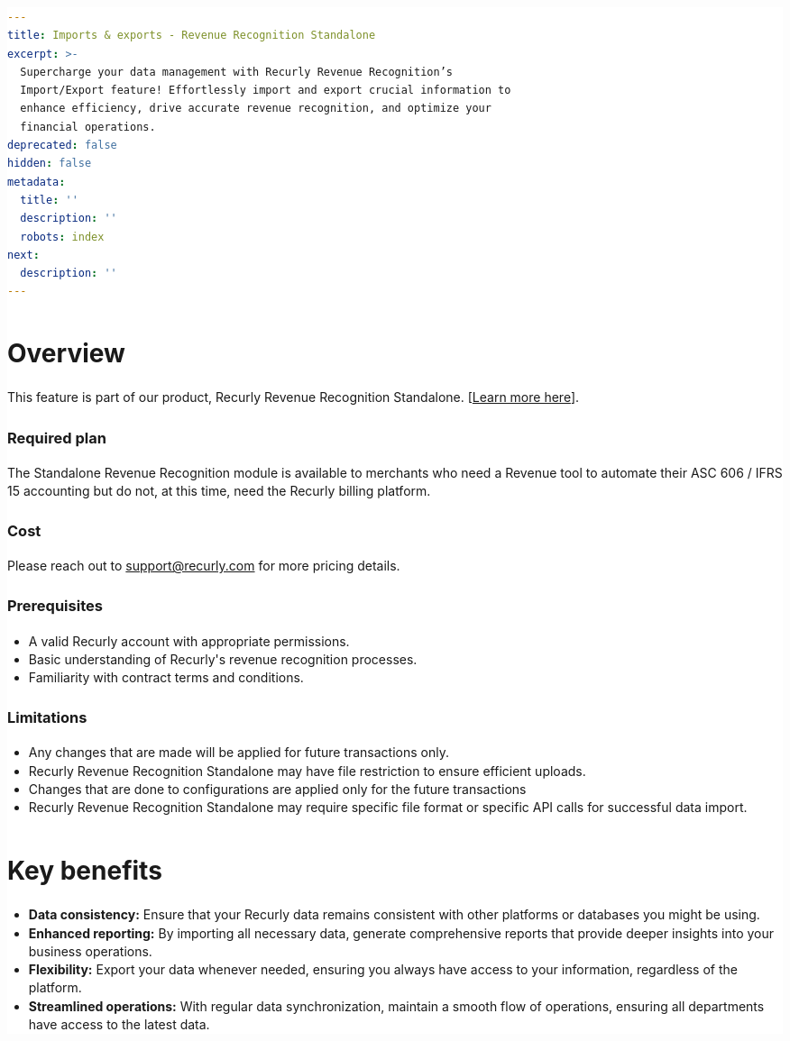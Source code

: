 ```yaml
---
title: Imports & exports - Revenue Recognition Standalone
excerpt: >-
  Supercharge your data management with Recurly Revenue Recognition’s
  Import/Export feature! Effortlessly import and export crucial information to
  enhance efficiency, drive accurate revenue recognition, and optimize your
  financial operations.
deprecated: false
hidden: false
metadata:
  title: ''
  description: ''
  robots: index
next:
  description: ''
---
```

# Overview

This feature is part of our product, Recurly Revenue Recognition Standalone. [<a href="https://docs.recurly.com/recurly-revrec/docs/recurly-revenue-recognition-standalone" target="_blank">Learn more here</a>].

### Required plan

The Standalone Revenue Recognition module is available to merchants who need a Revenue tool to automate their ASC 606 / IFRS 15 accounting but do not, at this time, need the Recurly billing platform. 

### Cost

Please reach out to [support@recurly.com](mailto:support@recurly.com) for more pricing details.

### Prerequisites

* A valid Recurly account with appropriate permissions.
* Basic understanding of Recurly's revenue recognition processes.
* Familiarity with contract terms and conditions.

### Limitations

* Any changes that are made will be applied for future transactions only.
* Recurly Revenue Recognition Standalone may have file restriction to ensure efficient uploads.
* Changes that are done to configurations are applied only for the future transactions
* Recurly Revenue Recognition Standalone  may require specific file format or specific API calls for successful data import.

# Key benefits

* **Data consistency:** Ensure that your Recurly data remains consistent with other platforms or databases you might be using.
* **Enhanced reporting:** By importing all necessary data, generate comprehensive reports that provide deeper insights into your business operations.
* **Flexibility:** Export your data whenever needed, ensuring you always have access to your information, regardless of the platform.
* **Streamlined operations:** With regular data synchronization, maintain a smooth flow of operations, ensuring all departments have access to the latest data.
